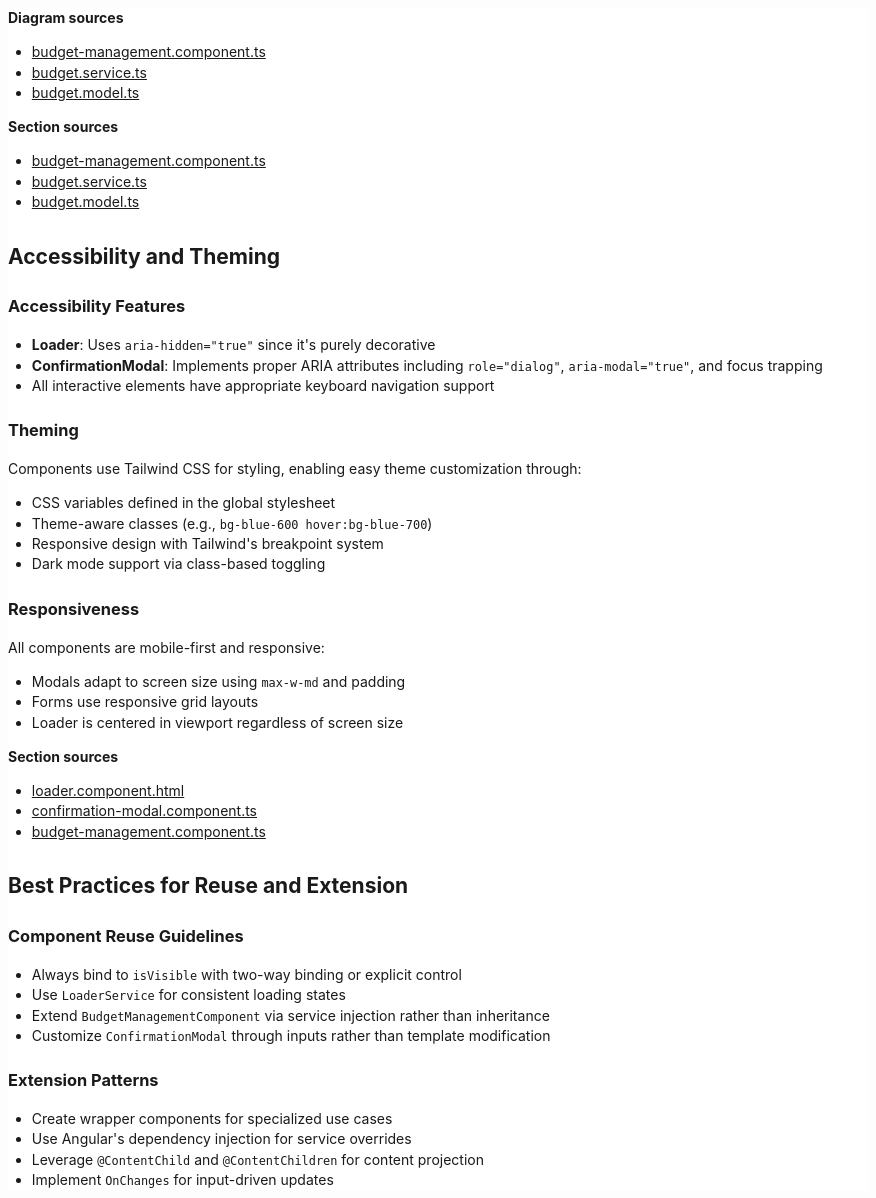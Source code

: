 **Diagram sources**
- [budget-management.component.ts](file://src/app/shared/components/budget-management/budget-management.component.ts)
- [budget.service.ts](file://src/app/shared/services/budget.service.ts)
- [budget.model.ts](file://src/app/shared/models/budget.model.ts)

**Section sources**
- [budget-management.component.ts](file://src/app/shared/components/budget-management/budget-management.component.ts)
- [budget.service.ts](file://src/app/shared/services/budget.service.ts)
- [budget.model.ts](file://src/app/shared/models/budget.model.ts)

## Accessibility and Theming

### Accessibility Features
- **Loader**: Uses `aria-hidden="true"` since it's purely decorative
- **ConfirmationModal**: Implements proper ARIA attributes including `role="dialog"`, `aria-modal="true"`, and focus trapping
- All interactive elements have appropriate keyboard navigation support

### Theming
Components use Tailwind CSS for styling, enabling easy theme customization through:
- CSS variables defined in the global stylesheet
- Theme-aware classes (e.g., `bg-blue-600 hover:bg-blue-700`)
- Responsive design with Tailwind's breakpoint system
- Dark mode support via class-based toggling

### Responsiveness
All components are mobile-first and responsive:
- Modals adapt to screen size using `max-w-md` and padding
- Forms use responsive grid layouts
- Loader is centered in viewport regardless of screen size

**Section sources**
- [loader.component.html](file://src/app/shared/components/loader/loader.component.html)
- [confirmation-modal.component.ts](file://src/app/shared/components/confirmation-modal/confirmation-modal.component.ts)
- [budget-management.component.ts](file://src/app/shared/components/budget-management/budget-management.component.ts)

## Best Practices for Reuse and Extension

### Component Reuse Guidelines
- Always bind to `isVisible` with two-way binding or explicit control
- Use `LoaderService` for consistent loading states
- Extend `BudgetManagementComponent` via service injection rather than inheritance
- Customize `ConfirmationModal` through inputs rather than template modification

### Extension Patterns
- Create wrapper components for specialized use cases
- Use Angular's dependency injection for service overrides
- Leverage `@ContentChild` and `@ContentChildren` for content projection
- Implement `OnChanges` for input-driven updates
